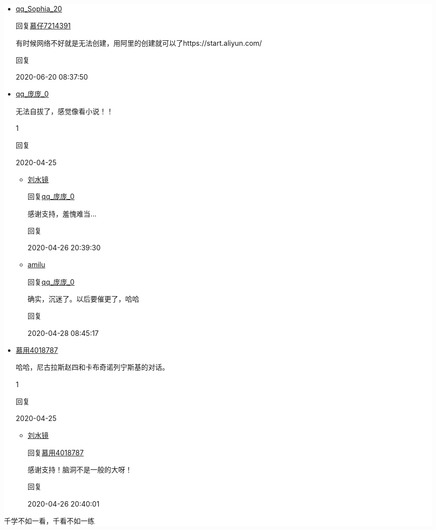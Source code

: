   - [qq_Sophia_20](http://www.imooc.com/u/4429399/articles)

    回复[慕仔7214391](http://www.imooc.com/u/7485583/articles)

    有时候网络不好就是无法创建，用阿里的创建就可以了https://start.aliyun.com/

    回复

    2020-06-20 08:37:50

- [qq_庞庞_0](http://www.imooc.com/u/6173405/articles)

  无法自拔了，感觉像看小说！！

   1

  回复

  2020-04-25

  - [刘水镜](http://www.imooc.com/u/8840839/articles)

    回复[qq_庞庞_0](http://www.imooc.com/u/6173405/articles)

    感谢支持，羞愧难当...

    回复

    2020-04-26 20:39:30

  - [amilu](http://www.imooc.com/u/192706/articles)

    回复[qq_庞庞_0](http://www.imooc.com/u/6173405/articles)

    确实，沉迷了。以后要催更了，哈哈

    回复

    2020-04-28 08:45:17

- [慕用4018787](http://www.imooc.com/u/8134873/articles)

  哈哈，尼古拉斯赵四和卡布奇诺列宁斯基的对话。

   1

  回复

  2020-04-25

  - [刘水镜](http://www.imooc.com/u/8840839/articles)

    回复[慕用4018787](http://www.imooc.com/u/8134873/articles)

    感谢支持！脑洞不是一般的大呀！

    回复

    2020-04-26 20:40:01

 

千学不如一看，千看不如一练